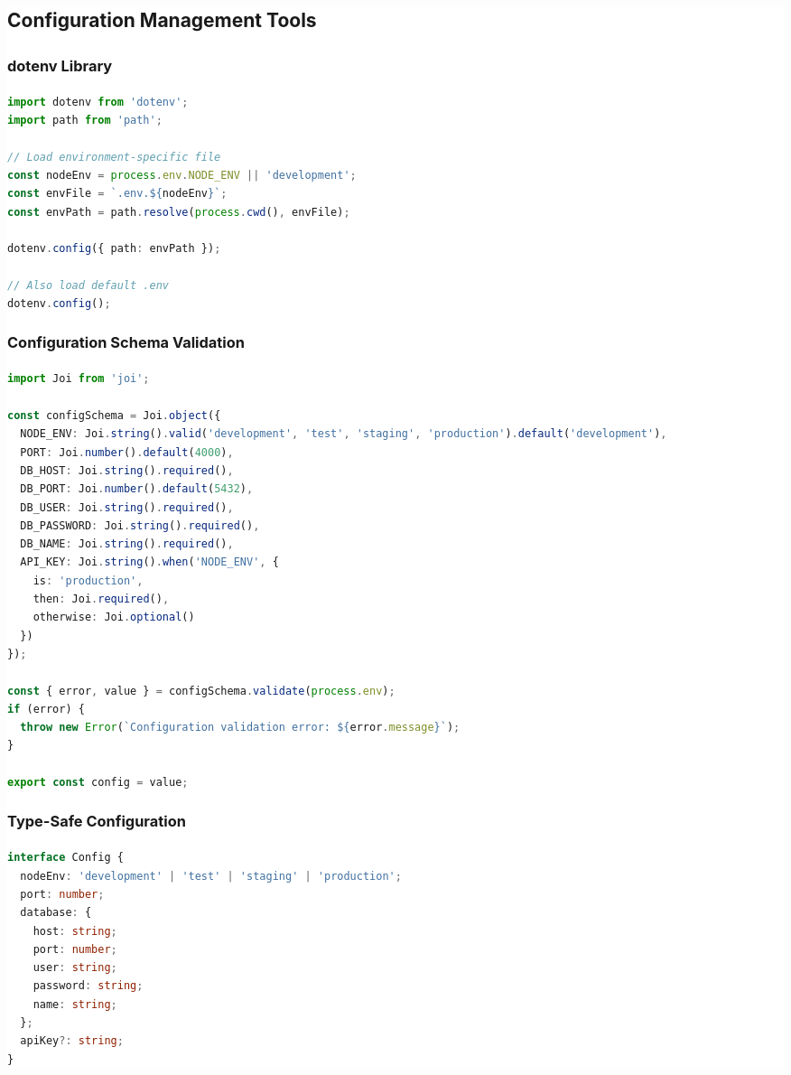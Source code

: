 
## Configuration Management Tools

### **dotenv Library**

```typescript
import dotenv from 'dotenv';
import path from 'path';

// Load environment-specific file
const nodeEnv = process.env.NODE_ENV || 'development';
const envFile = `.env.${nodeEnv}`;
const envPath = path.resolve(process.cwd(), envFile);

dotenv.config({ path: envPath });

// Also load default .env
dotenv.config();
```

### **Configuration Schema Validation**

```typescript
import Joi from 'joi';

const configSchema = Joi.object({
  NODE_ENV: Joi.string().valid('development', 'test', 'staging', 'production').default('development'),
  PORT: Joi.number().default(4000),
  DB_HOST: Joi.string().required(),
  DB_PORT: Joi.number().default(5432),
  DB_USER: Joi.string().required(),
  DB_PASSWORD: Joi.string().required(),
  DB_NAME: Joi.string().required(),
  API_KEY: Joi.string().when('NODE_ENV', {
    is: 'production',
    then: Joi.required(),
    otherwise: Joi.optional()
  })
});

const { error, value } = configSchema.validate(process.env);
if (error) {
  throw new Error(`Configuration validation error: ${error.message}`);
}

export const config = value;
```

### **Type-Safe Configuration**

```typescript
interface Config {
  nodeEnv: 'development' | 'test' | 'staging' | 'production';
  port: number;
  database: {
    host: string;
    port: number;
    user: string;
    password: string;
    name: string;
  };
  apiKey?: string;
}
```